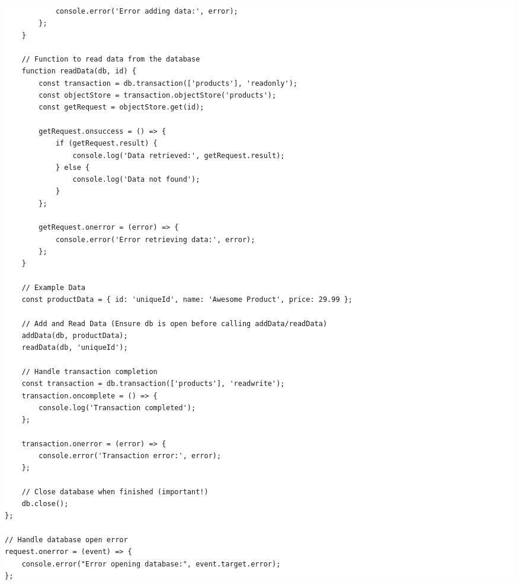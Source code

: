 ```
            console.error('Error adding data:', error);
        };
    }

    // Function to read data from the database
    function readData(db, id) {
        const transaction = db.transaction(['products'], 'readonly');
        const objectStore = transaction.objectStore('products');
        const getRequest = objectStore.get(id);

        getRequest.onsuccess = () => {
            if (getRequest.result) {
                console.log('Data retrieved:', getRequest.result);
            } else {
                console.log('Data not found');
            }
        };

        getRequest.onerror = (error) => {
            console.error('Error retrieving data:', error);
        };
    }

    // Example Data
    const productData = { id: 'uniqueId', name: 'Awesome Product', price: 29.99 };

    // Add and Read Data (Ensure db is open before calling addData/readData)
    addData(db, productData);
    readData(db, 'uniqueId');

    // Handle transaction completion
    const transaction = db.transaction(['products'], 'readwrite');
    transaction.oncomplete = () => {
        console.log('Transaction completed');
    };

    transaction.onerror = (error) => {
        console.error('Transaction error:', error);
    };

    // Close database when finished (important!)
    db.close();
};

// Handle database open error
request.onerror = (event) => {
    console.error("Error opening database:", event.target.error);
};

```
